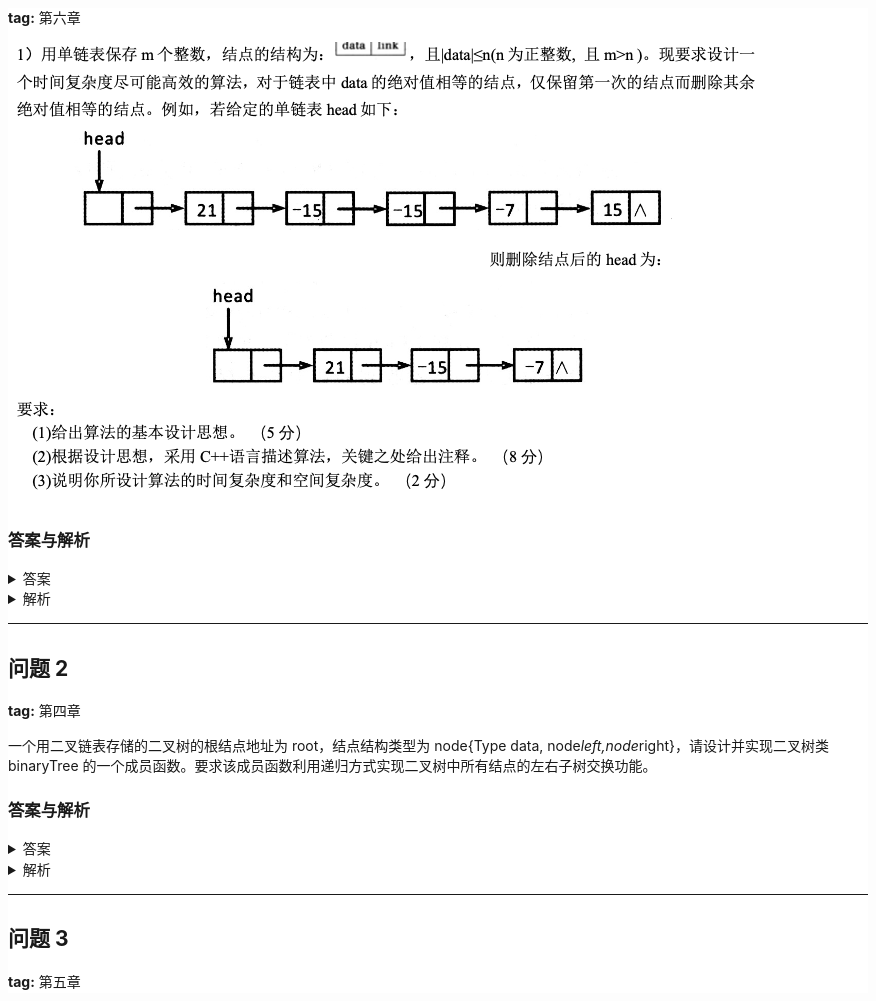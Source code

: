 **tag:** 第六章

![alt text](<截屏2024-12-24 23.59.56.png>)

### 答案与解析

<details><summary>答案</summary></details>

<details><summary>解析</summary></details>

---

## 问题 2

**tag:** 第四章

一个用二叉链表存储的二叉树的根结点地址为 root，结点结构类型为 node{Type data, node*left,node*right}，请设计并实现二叉树类 binaryTree 的一个成员函数。要求该成员函数利用递归方式实现二叉树中所有结点的左右子树交换功能。

### 答案与解析

<details><summary>答案</summary></details>

<details><summary>解析</summary></details>

---

## 问题 3

**tag:** 第五章
